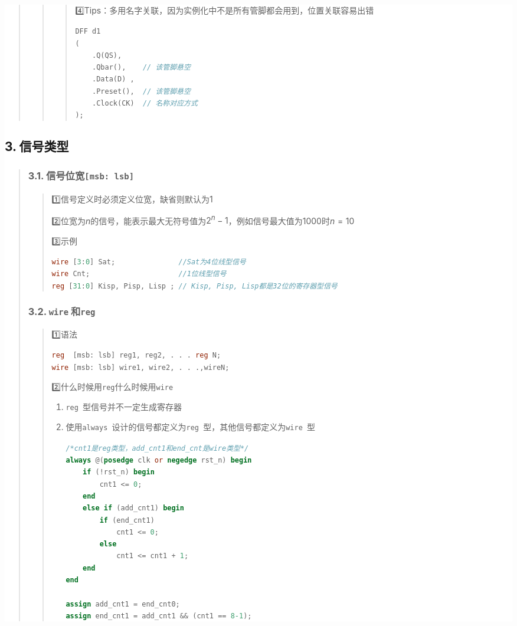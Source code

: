 > > >
> > > :four:Tips：多用名字关联，因为实例化中不是所有管脚都会用到，位置关联容易出错
> > >
> > > ```verilog
> > > DFF d1
> > > (
> > >     .Q(QS), 
> > >     .Qbar(),    // 该管脚悬空
> > >     .Data(D) , 
> > >     .Preset(),  // 该管脚悬空
> > >     .Clock(CK)  // 名称对应方式
> > > ); 
> > > ```

## 3. 信号类型

> ### 3.1. 信号位宽`[msb: lsb]`
>
> > :one:信号定义时必须定义位宽，缺省则默认为1
> >
> > :two:位宽为$n$的信号，能表示最大无符号值为$2^n-1$，例如信号最大值为1000时$n=10$
> >
> > :three:示例
> >
> > ```verilog
> > wire [3:0] Sat;               //Sat为4位线型信号
> > wire Cnt;                     //1位线型信号
> > reg [31:0] Kisp, Pisp, Lisp ; // Kisp, Pisp, Lisp都是32位的寄存器型信号
> > ```
>
> ### 3.2. `wire` 和`reg`
>
> > :one:语法
> >
> > ```verilog
> > reg  [msb: lsb] reg1, reg2, . . . reg N;
> > wire [msb: lsb] wire1, wire2, . . .,wireN;
> > ```
> >
> > :two:什么时候用`reg`什么时候用`wire`
> >
> > 1. `reg `型信号并不一定生成寄存器
> >
> > 2. 使用`always `设计的信号都定义为`reg `型，其他信号都定义为`wire `型
> >
> >    ```verilog
> >    /*cnt1是reg类型，add_cnt1和end_cnt是wire类型*/
> >    always @(posedge clk or negedge rst_n) begin
> >        if (!rst_n) begin
> >            cnt1 <= 0;  
> >        end  
> >        else if (add_cnt1) begin
> >            if (end_cnt1) 
> >                cnt1 <= 0; 
> >            else 
> >                cnt1 <= cnt1 + 1; 
> >        end 
> >    end 
> >       
> >    assign add_cnt1 = end_cnt0; 
> >    assign end_cnt1 = add_cnt1 && (cnt1 == 8-1);
> >    ```
> >
